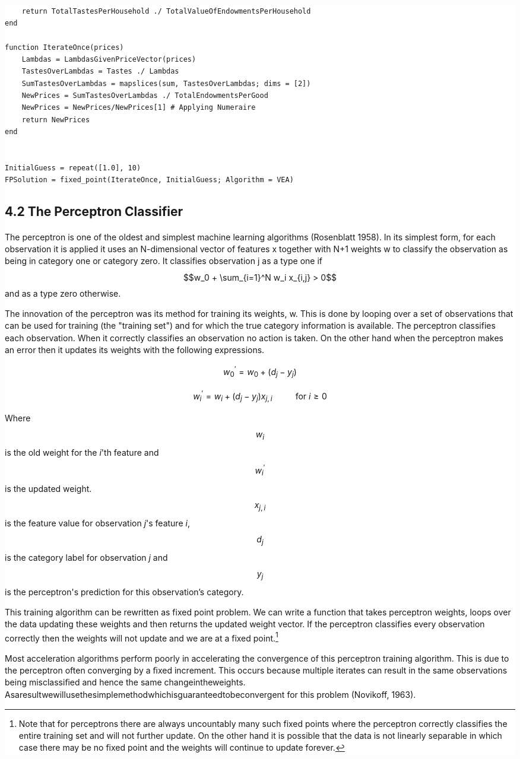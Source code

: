 ```
    return TotalTastesPerHousehold ./ TotalValueOfEndowmentsPerHousehold
end

function IterateOnce(prices)
    Lambdas = LambdasGivenPriceVector(prices)
    TastesOverLambdas = Tastes ./ Lambdas
    SumTastesOverLambdas = mapslices(sum, TastesOverLambdas; dims = [2])
    NewPrices = SumTastesOverLambdas ./ TotalEndowmentsPerGood
    NewPrices = NewPrices/NewPrices[1] # Applying Numeraire
    return NewPrices
end


InitialGuess = repeat([1.0], 10)
FPSolution = fixed_point(IterateOnce, InitialGuess; Algorithm = VEA)
```

## 4.2 The Perceptron Classifier

The perceptron is one of the oldest and simplest machine learning algorithms (Rosenblatt 1958). In its simplest form, for each observation it is applied it uses an N-dimensional vector of features x together with N+1 weights w to classify the observation as being in category one or category zero. It classifies observation j as a type one if $$w_0 + \sum_{i=1}^N w_i x_{i,j}  > 0$$ and as a type zero otherwise.

The innovation of the perceptron was its method for training its weights, w. This is done by looping over a set of observations that can be used for training (the "training set") and for which the true category information is available.
The perceptron classifies each observation. When it correctly classifies an observation no action is taken. On the other hand when the perceptron makes an error then it updates its weights with the following expressions.

$$w_{0}^\prime = w_{0} + ( d_{j} - y_{j} )$$

$$w_{i}^\prime = w_{i} + ( d_{j} - y_{j} ) x_{j,i} \hspace{1cm} \text{ for } i \geq 0$$

Where $$w_i$$ is the old weight for the $i$'th feature and $$w_{i}^\prime$$ is the updated weight. $$x_{j,i}$$ is the feature value for
observation $j$'s feature $i$, $$d_{j}$$ is the category label for observation $j$ and $$y_j$$ is the perceptron's prediction for this
observation’s category.

This training algorithm can be rewritten as fixed point problem. We can write a function that takes perceptron weights, loops over the
data updating these weights and then returns the updated weight vector. If the perceptron classifies every observation correctly then
the weights will not update and we are at a fixed point.[^7]

Most acceleration algorithms perform poorly in accelerating the convergence of this perceptron training algorithm. This is due to the perceptron often converging by a ﬁxed increment. This occurs because multiple iterates can result in the same observations being misclassiﬁed and hence the same changeintheweights. Asaresultwewillusethesimplemethodwhichisguaranteedtobeconvergent for this problem (Novikoff, 1963).


[^7]: Note that for perceptrons there are always uncountably many such fixed points where the perceptron correctly classifies the entire training set and will not further update. On the other hand it is possible that the data is not linearly separable in which case there may be no fixed point and the weights will continue to update forever.